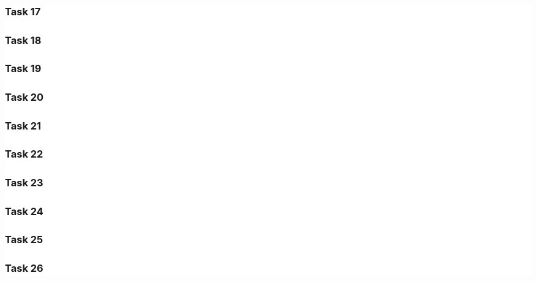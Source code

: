 ### Task 17

``` sql

```

### Task 18

``` sql

```

### Task 19

``` sql

```

### Task 20

``` sql

```

### Task 21

``` sql

```

### Task 22

``` sql

```

### Task 23

``` sql

```

### Task 24

``` sql

```

### Task 25

``` sql

```

### Task 26
